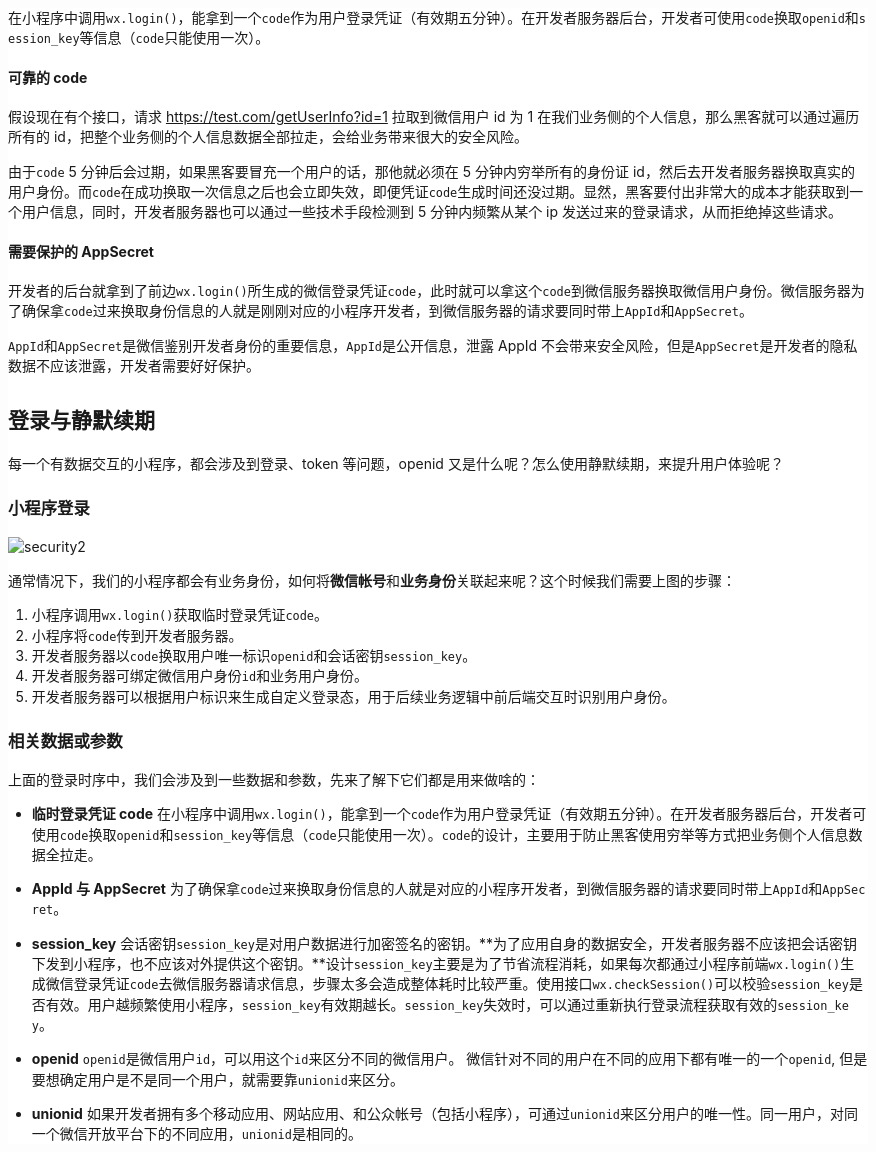 在小程序中调用`wx.login()`，能拿到一个`code`作为用户登录凭证（有效期五分钟）。在开发者服务器后台，开发者可使用`code`换取`openid`和`session_key`等信息（`code`只能使用一次）。

#### 可靠的 code

假设现在有个接口，请求 <https://test.com/getUserInfo?id=1> 拉取到微信用户 id 为 1 在我们业务侧的个人信息，那么黑客就可以通过遍历所有的 id，把整个业务侧的个人信息数据全部拉走，会给业务带来很大的安全风险。

由于`code` 5 分钟后会过期，如果黑客要冒充一个用户的话，那他就必须在 5 分钟内穷举所有的身份证 id，然后去开发者服务器换取真实的用户身份。而`code`在成功换取一次信息之后也会立即失效，即便凭证`code`生成时间还没过期。显然，黑客要付出非常大的成本才能获取到一个用户信息，同时，开发者服务器也可以通过一些技术手段检测到 5 分钟内频繁从某个 ip 发送过来的登录请求，从而拒绝掉这些请求。

#### 需要保护的 AppSecret

开发者的后台就拿到了前边`wx.login()`所生成的微信登录凭证`code`，此时就可以拿这个`code`到微信服务器换取微信用户身份。微信服务器为了确保拿`code`过来换取身份信息的人就是刚刚对应的小程序开发者，到微信服务器的请求要同时带上`AppId`和`AppSecret`。

`AppId`和`AppSecret`是微信鉴别开发者身份的重要信息，`AppId`是公开信息，泄露 AppId 不会带来安全风险，但是`AppSecret`是开发者的隐私数据不应该泄露，开发者需要好好保护。

## 登录与静默续期

每一个有数据交互的小程序，都会涉及到登录、token 等问题，openid 又是什么呢？怎么使用静默续期，来提升用户体验呢？

### 小程序登录

![security2](/blog/images/mobile/security2.png)

通常情况下，我们的小程序都会有业务身份，如何将**微信帐号**和**业务身份**关联起来呢？这个时候我们需要上图的步骤：

1. 小程序调用`wx.login()`获取临时登录凭证`code`。
2. 小程序将`code`传到开发者服务器。
3. 开发者服务器以`code`换取用户唯一标识`openid`和会话密钥`session_key`。
4. 开发者服务器可绑定微信用户身份`id`和业务用户身份。
5. 开发者服务器可以根据用户标识来生成自定义登录态，用于后续业务逻辑中前后端交互时识别用户身份。

### 相关数据或参数

上面的登录时序中，我们会涉及到一些数据和参数，先来了解下它们都是用来做啥的：

- **临时登录凭证 code** 在小程序中调用`wx.login()`，能拿到一个`code`作为用户登录凭证（有效期五分钟）。在开发者服务器后台，开发者可使用`code`换取`openid`和`session_key`等信息（`code`只能使用一次）。`code`的设计，主要用于防止黑客使用穷举等方式把业务侧个人信息数据全拉走。

- **AppId 与 AppSecret** 为了确保拿`code`过来换取身份信息的人就是对应的小程序开发者，到微信服务器的请求要同时带上`AppId`和`AppSecret`。

- **session_key** 会话密钥`session_key`是对用户数据进行加密签名的密钥。**为了应用自身的数据安全，开发者服务器不应该把会话密钥下发到小程序，也不应该对外提供这个密钥。**设计`session_key`主要是为了节省流程消耗，如果每次都通过小程序前端`wx.login()`生成微信登录凭证`code`去微信服务器请求信息，步骤太多会造成整体耗时比较严重。使用接口`wx.checkSession()`可以校验`session_key`是否有效。用户越频繁使用小程序，`session_key`有效期越长。`session_key`失效时，可以通过重新执行登录流程获取有效的`session_key`。

- **openid** `openid`是微信用户`id`，可以用这个`id`来区分不同的微信用户。 微信针对不同的用户在不同的应用下都有唯一的一个`openid`, 但是要想确定用户是不是同一个用户，就需要靠`unionid`来区分。

- **unionid** 如果开发者拥有多个移动应用、网站应用、和公众帐号（包括小程序），可通过`unionid`来区分用户的唯一性。同一用户，对同一个微信开放平台下的不同应用，`unionid`是相同的。
